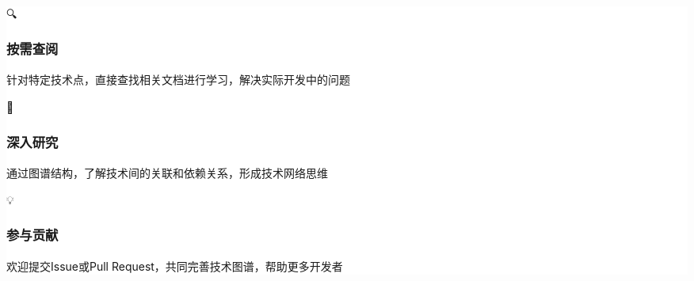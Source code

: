   <div class="usage-item">
    <div class="usage-icon">🔍</div>
    <h3>按需查阅</h3>
    <p>针对特定技术点，直接查找相关文档进行学习，解决实际开发中的问题</p>
  </div>
  
  <div class="usage-item">
    <div class="usage-icon">🧩</div>
    <h3>深入研究</h3>
    <p>通过图谱结构，了解技术间的关联和依赖关系，形成技术网络思维</p>
  </div>
  
  <div class="usage-item">
    <div class="usage-icon">💡</div>
    <h3>参与贡献</h3>
    <p>欢迎提交Issue或Pull Request，共同完善技术图谱，帮助更多开发者</p>
  </div>
</div>

<style>
/* 自定义样式 */
.card-grid {
  display: grid;
  grid-template-columns: repeat(auto-fit, minmax(280px, 1fr));
  gap: 20px;
  margin-top: 40px;
  margin-bottom: 60px;
}

.card {
  background-color: var(--vp-c-bg-soft);
  border-radius: 8px;
  padding: 24px;
  transition: transform 0.2s ease, box-shadow 0.2s ease;
  border: 1px solid var(--vp-c-border);
}

.card:hover {
  transform: translateY(-5px);
  box-shadow: 0 10px 20px rgba(0, 0, 0, 0.1);
}

.card h3 {
  margin-top: 0;
  margin-bottom: 12px;
  font-size: 1.25rem;
  color: var(--vp-c-text-1);
}

.card p {
  color: var(--vp-c-text-2);
  margin-bottom: 16px;
}

.card-link {
  display: inline-block;
  color: var(--vp-c-brand);
  text-decoration: none;
  font-weight: 500;
}
